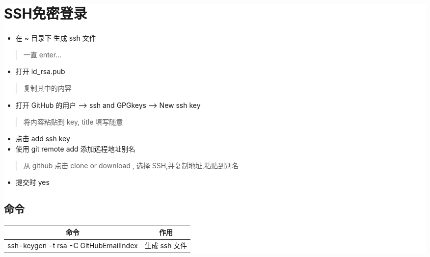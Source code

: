 # SSH免密登录

* 在 ~ 目录下 生成 ssh 文件

> 一直 enter...

* 打开 id_rsa.pub

> 复制其中的内容

* 打开 GitHub 的用户 --> ssh and GPGkeys --> New ssh key

> 将内容粘贴到 key, title 填写随意

* 点击 add ssh key
* 使用 git remote add 添加远程地址别名

> 从 github 点击 clone or download , 选择 SSH,并复制地址,粘贴到别名

* 提交时 yes

## 命令

| 命令                                  | 作用          |
| ------------------------------------- | ------------- |
| ssh-keygen -t rsa -C GitHubEmailIndex | 生成 ssh 文件 |